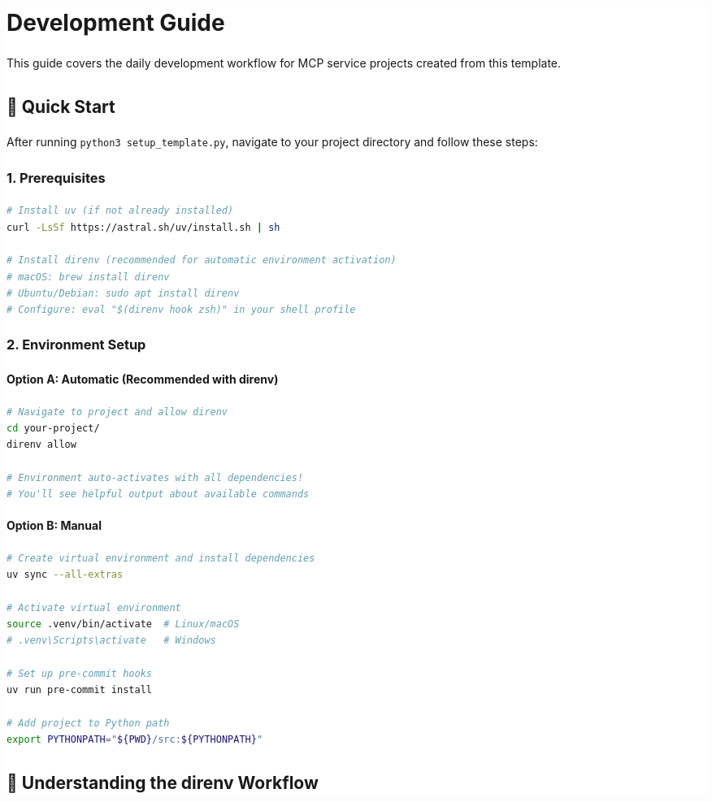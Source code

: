 # Development Guide

This guide covers the daily development workflow for MCP service projects created from this template.

## 🚀 Quick Start

After running `python3 setup_template.py`, navigate to your project directory and follow these steps:

### 1. Prerequisites

```bash
# Install uv (if not already installed)
curl -LsSf https://astral.sh/uv/install.sh | sh

# Install direnv (recommended for automatic environment activation)
# macOS: brew install direnv
# Ubuntu/Debian: sudo apt install direnv
# Configure: eval "$(direnv hook zsh)" in your shell profile
```

### 2. Environment Setup

#### Option A: Automatic (Recommended with direnv)
```bash
# Navigate to project and allow direnv
cd your-project/
direnv allow

# Environment auto-activates with all dependencies!
# You'll see helpful output about available commands
```

#### Option B: Manual
```bash
# Create virtual environment and install dependencies
uv sync --all-extras

# Activate virtual environment
source .venv/bin/activate  # Linux/macOS
# .venv\Scripts\activate   # Windows

# Set up pre-commit hooks
uv run pre-commit install

# Add project to Python path
export PYTHONPATH="${PWD}/src:${PYTHONPATH}"
```

## 🔄 Understanding the direnv Workflow
